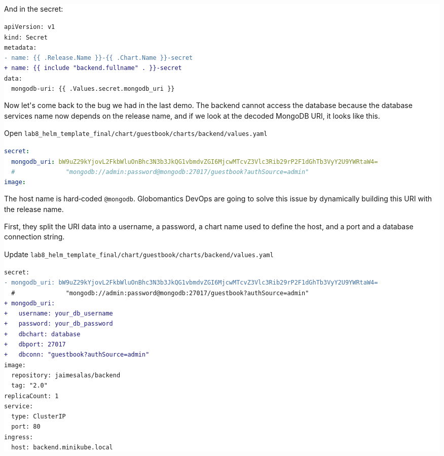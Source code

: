 And in the secret: 

```diff
apiVersion: v1
kind: Secret
metadata:
- name: {{ .Release.Name }}-{{ .Chart.Name }}-secret
+ name: {{ include "backend.fullname" . }}-secret
data:
  mongodb-uri: {{ .Values.secret.mongodb_uri }}


```

Now let's come back to the bug we had in the last demo. The backend cannot access the database because the database services name now depends on the release name, and if we look at the decoded MongoDB URI, it looks like this.

Open `lab8_helm_template_final/chart/guestbook/charts/backend/values.yaml`

```yaml
secret:
  mongodb_uri: bW9uZ29kYjovL2FkbWluOnBhc3N3b3JkQG1vbmdvZGI6MjcwMTcvZ3Vlc3Rib29rP2F1dGhTb3VyY2U9YWRtaW4=
  #              "mongodb://admin:password@mongodb:27017/guestbook?authSource=admin"
image:
```

The host name is hard‑coded `@mongodb`. Globomantics DevOps are going to solve this issue by dynamically building this URI with the release name. 

First, they split the URI data into a username, a password, a chart name used to define the host, and a port and a database connection string. 

Update `lab8_helm_template_final/chart/guestbook/charts/backend/values.yaml`

```diff
secret:
- mongodb_uri: bW9uZ29kYjovL2FkbWluOnBhc3N3b3JkQG1vbmdvZGI6MjcwMTcvZ3Vlc3Rib29rP2F1dGhTb3VyY2U9YWRtaW4=
  #              "mongodb://admin:password@mongodb:27017/guestbook?authSource=admin"
+ mongodb_uri:
+   username: your_db_username
+   password: your_db_password
+   dbchart: database
+   dbport: 27017
+   dbconn: "guestbook?authSource=admin"
image: 
  repository: jaimesalas/backend
  tag: "2.0"
replicaCount: 1
service:
  type: ClusterIP
  port: 80
ingress:
  host: backend.minikube.local

```
